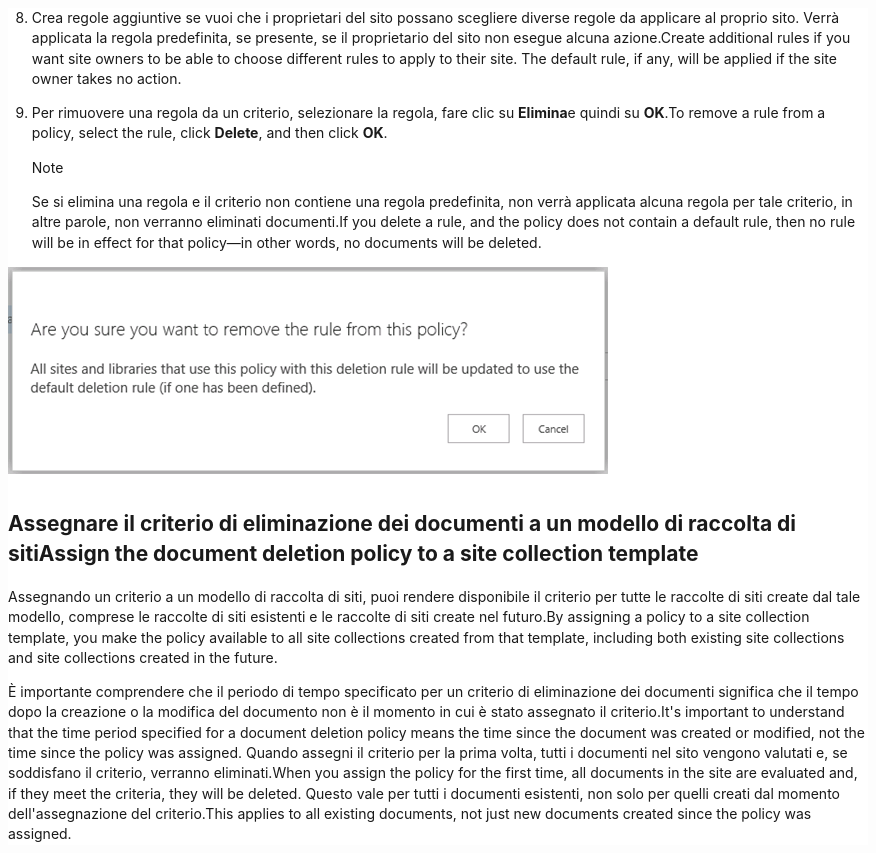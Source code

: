 8. <span data-ttu-id="3f6a3-p120">Crea regole aggiuntive se vuoi che i proprietari del sito possano scegliere diverse regole da applicare al proprio sito. Verrà applicata la regola predefinita, se presente, se il proprietario del sito non esegue alcuna azione.</span><span class="sxs-lookup"><span data-stu-id="3f6a3-p120">Create additional rules if you want site owners to be able to choose different rules to apply to their site. The default rule, if any, will be applied if the site owner takes no action.</span></span>
    
9. <span data-ttu-id="3f6a3-187">Per rimuovere una regola da un criterio, selezionare la regola, fare clic su **Elimina**e quindi su **OK**.</span><span class="sxs-lookup"><span data-stu-id="3f6a3-187">To remove a rule from a policy, select the rule, click **Delete**, and then click **OK**.</span></span>
    
    > [!NOTE]
    > <span data-ttu-id="3f6a3-188">Se si elimina una regola e il criterio non contiene una regola predefinita, non verrà applicata alcuna regola per tale criterio, in altre parole, non verranno eliminati documenti.</span><span class="sxs-lookup"><span data-stu-id="3f6a3-188">If you delete a rule, and the policy does not contain a default rule, then no rule will be in effect for that policy—in other words, no documents will be deleted.</span></span> 
  
![Messaggio di conferma dell'eliminazione di una regola da un criterio](media/IP-Remove-rule-from-policy-message.png)
  
## <a name="assign-the-document-deletion-policy-to-a-site-collection-template"></a><span data-ttu-id="3f6a3-190">Assegnare il criterio di eliminazione dei documenti a un modello di raccolta di siti</span><span class="sxs-lookup"><span data-stu-id="3f6a3-190">Assign the document deletion policy to a site collection template</span></span>

<span data-ttu-id="3f6a3-191">Assegnando un criterio a un modello di raccolta di siti, puoi rendere disponibile il criterio per tutte le raccolte di siti create dal tale modello, comprese le raccolte di siti esistenti e le raccolte di siti create nel futuro.</span><span class="sxs-lookup"><span data-stu-id="3f6a3-191">By assigning a policy to a site collection template, you make the policy available to all site collections created from that template, including both existing site collections and site collections created in the future.</span></span>
  
<span data-ttu-id="3f6a3-192">È importante comprendere che il periodo di tempo specificato per un criterio di eliminazione dei documenti significa che il tempo dopo la creazione o la modifica del documento non è il momento in cui è stato assegnato il criterio.</span><span class="sxs-lookup"><span data-stu-id="3f6a3-192">It's important to understand that the time period specified for a document deletion policy means the time since the document was created or modified, not the time since the policy was assigned.</span></span> <span data-ttu-id="3f6a3-193">Quando assegni il criterio per la prima volta, tutti i documenti nel sito vengono valutati e, se soddisfano il criterio, verranno eliminati.</span><span class="sxs-lookup"><span data-stu-id="3f6a3-193">When you assign the policy for the first time, all documents in the site are evaluated and, if they meet the criteria, they will be deleted.</span></span> <span data-ttu-id="3f6a3-194">Questo vale per tutti i documenti esistenti, non solo per quelli creati dal momento dell'assegnazione del criterio.</span><span class="sxs-lookup"><span data-stu-id="3f6a3-194">This applies to all existing documents, not just new documents created since the policy was assigned.</span></span>
  